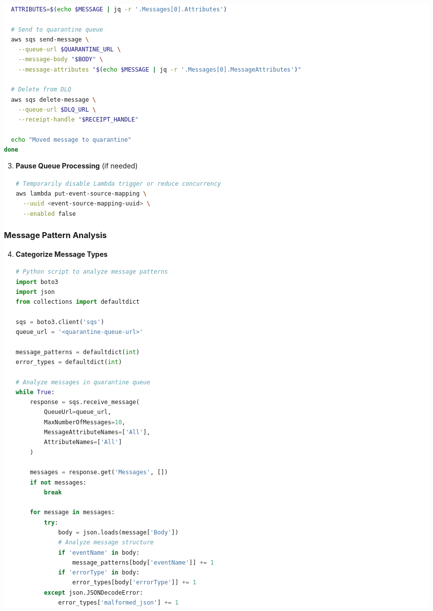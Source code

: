    ```bash
     ATTRIBUTES=$(echo $MESSAGE | jq -r '.Messages[0].Attributes')
     
     # Send to quarantine queue
     aws sqs send-message \
       --queue-url $QUARANTINE_URL \
       --message-body "$BODY" \
       --message-attributes "$(echo $MESSAGE | jq -r '.Messages[0].MessageAttributes')"
     
     # Delete from DLQ
     aws sqs delete-message \
       --queue-url $DLQ_URL \
       --receipt-handle "$RECEIPT_HANDLE"
     
     echo "Moved message to quarantine"
   done
   ```

3. **Pause Queue Processing** (if needed)
   ```bash
   # Temporarily disable Lambda trigger or reduce concurrency
   aws lambda put-event-source-mapping \
     --uuid <event-source-mapping-uuid> \
     --enabled false
   ```

### Message Pattern Analysis

4. **Categorize Message Types**
   ```python
   # Python script to analyze message patterns
   import boto3
   import json
   from collections import defaultdict
   
   sqs = boto3.client('sqs')
   queue_url = '<quarantine-queue-url>'
   
   message_patterns = defaultdict(int)
   error_types = defaultdict(int)
   
   # Analyze messages in quarantine queue
   while True:
       response = sqs.receive_message(
           QueueUrl=queue_url,
           MaxNumberOfMessages=10,
           MessageAttributeNames=['All'],
           AttributeNames=['All']
       )
       
       messages = response.get('Messages', [])
       if not messages:
           break
           
       for message in messages:
           try:
               body = json.loads(message['Body'])
               # Analyze message structure
               if 'eventName' in body:
                   message_patterns[body['eventName']] += 1
               if 'errorType' in body:
                   error_types[body['errorType']] += 1
           except json.JSONDecodeError:
               error_types['malformed_json'] += 1
   
   ```